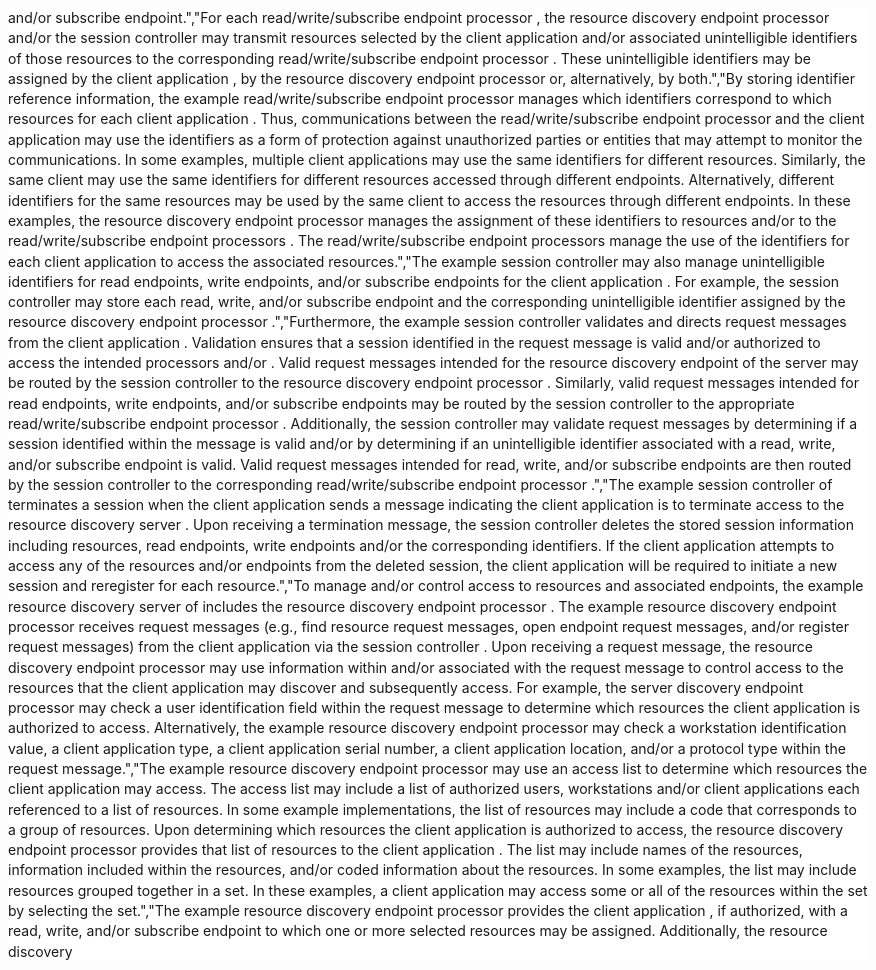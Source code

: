 and\/or subscribe endpoint.","For each read\/write\/subscribe endpoint processor , the resource discovery endpoint processor  and\/or the session controller  may transmit resources selected by the client application  and\/or associated unintelligible identifiers of those resources to the corresponding read\/write\/subscribe endpoint processor . These unintelligible identifiers may be assigned by the client application , by the resource discovery endpoint processor  or, alternatively, by both.","By storing identifier reference information, the example read\/write\/subscribe endpoint processor  manages which identifiers correspond to which resources for each client application . Thus, communications between the read\/write\/subscribe endpoint processor  and the client application  may use the identifiers as a form of protection against unauthorized parties or entities that may attempt to monitor the communications. In some examples, multiple client applications may use the same identifiers for different resources. Similarly, the same client may use the same identifiers for different resources accessed through different endpoints. Alternatively, different identifiers for the same resources may be used by the same client to access the resources through different endpoints. In these examples, the resource discovery endpoint processor  manages the assignment of these identifiers to resources and\/or to the read\/write\/subscribe endpoint processors . The read\/write\/subscribe endpoint processors  manage the use of the identifiers for each client application  to access the associated resources.","The example session controller  may also manage unintelligible identifiers for read endpoints, write endpoints, and\/or subscribe endpoints for the client application . For example, the session controller  may store each read, write, and\/or subscribe endpoint and the corresponding unintelligible identifier assigned by the resource discovery endpoint processor .","Furthermore, the example session controller  validates and directs request messages from the client application . Validation ensures that a session identified in the request message is valid and\/or authorized to access the intended processors  and\/or . Valid request messages intended for the resource discovery endpoint of the server may be routed by the session controller  to the resource discovery endpoint processor . Similarly, valid request messages intended for read endpoints, write endpoints, and\/or subscribe endpoints may be routed by the session controller  to the appropriate read\/write\/subscribe endpoint processor . Additionally, the session controller  may validate request messages by determining if a session identified within the message is valid and\/or by determining if an unintelligible identifier associated with a read, write, and\/or subscribe endpoint is valid. Valid request messages intended for read, write, and\/or subscribe endpoints are then routed by the session controller  to the corresponding read\/write\/subscribe endpoint processor .","The example session controller  of  terminates a session when the client application  sends a message indicating the client application  is to terminate access to the resource discovery server . Upon receiving a termination message, the session controller  deletes the stored session information including resources, read endpoints, write endpoints and\/or the corresponding identifiers. If the client application  attempts to access any of the resources and\/or endpoints from the deleted session, the client application  will be required to initiate a new session and reregister for each resource.","To manage and\/or control access to resources and associated endpoints, the example resource discovery server of  includes the resource discovery endpoint processor . The example resource discovery endpoint processor  receives request messages (e.g., find resource request messages, open endpoint request messages, and\/or register request messages) from the client application  via the session controller . Upon receiving a request message, the resource discovery endpoint processor  may use information within and\/or associated with the request message to control access to the resources that the client application  may discover and subsequently access. For example, the server discovery endpoint processor  may check a user identification field within the request message to determine which resources the client application  is authorized to access. Alternatively, the example resource discovery endpoint processor  may check a workstation identification value, a client application type, a client application serial number, a client application location, and\/or a protocol type within the request message.","The example resource discovery endpoint processor  may use an access list to determine which resources the client application  may access. The access list may include a list of authorized users, workstations and\/or client applications each referenced to a list of resources. In some example implementations, the list of resources may include a code that corresponds to a group of resources. Upon determining which resources the client application  is authorized to access, the resource discovery endpoint processor  provides that list of resources to the client application . The list may include names of the resources, information included within the resources, and\/or coded information about the resources. In some examples, the list may include resources grouped together in a set. In these examples, a client application may access some or all of the resources within the set by selecting the set.","The example resource discovery endpoint processor  provides the client application , if authorized, with a read, write, and\/or subscribe endpoint to which one or more selected resources may be assigned. Additionally, the resource discovery